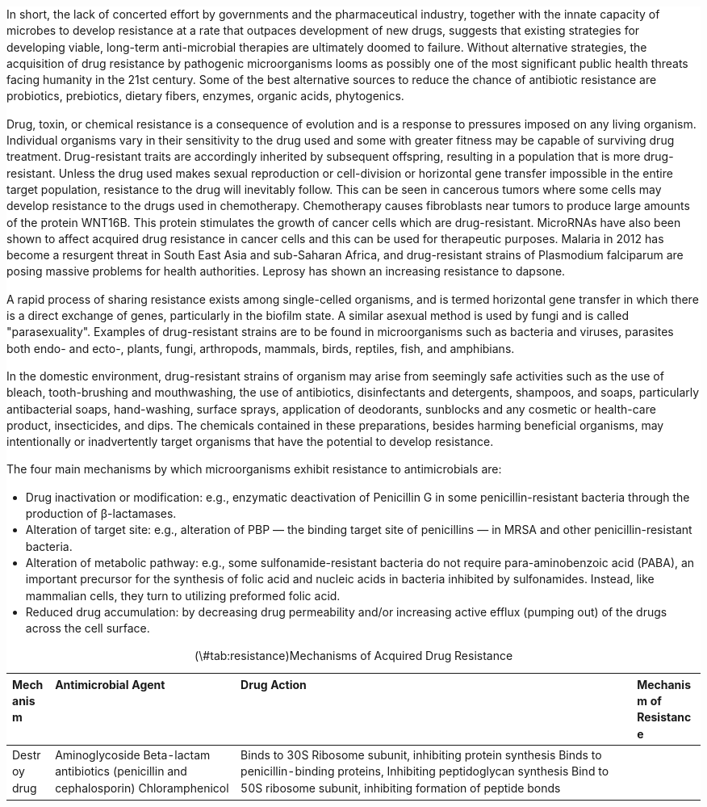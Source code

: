In short, the lack of concerted effort by governments and the pharmaceutical industry, together with the innate capacity of microbes to develop resistance at a rate that outpaces development of new drugs, suggests that existing strategies for developing viable, long-term anti-microbial therapies are ultimately doomed to failure. Without alternative strategies, the acquisition of drug resistance by pathogenic microorganisms looms as possibly one of the most significant public health threats facing humanity in the 21st century. Some of the best alternative sources to reduce the chance of antibiotic resistance are probiotics, prebiotics, dietary fibers, enzymes, organic acids, phytogenics.

Drug, toxin, or chemical resistance is a consequence of evolution and is a response to pressures imposed on any living organism. Individual organisms vary in their sensitivity to the drug used and some with greater fitness may be capable of surviving drug treatment. Drug-resistant traits are accordingly inherited by subsequent offspring, resulting in a population that is more drug-resistant. Unless the drug used makes sexual reproduction or cell-division or horizontal gene transfer impossible in the entire target population, resistance to the drug will inevitably follow. This can be seen in cancerous tumors where some cells may develop resistance to the drugs used in chemotherapy. Chemotherapy causes fibroblasts near tumors to produce large amounts of the protein WNT16B. This protein stimulates the growth of cancer cells which are drug-resistant. MicroRNAs have also been shown to affect acquired drug resistance in cancer cells and this can be used for therapeutic purposes. Malaria in 2012 has become a resurgent threat in South East Asia and sub-Saharan Africa, and drug-resistant strains of Plasmodium falciparum are posing massive problems for health authorities. Leprosy has shown an increasing resistance to dapsone.

A rapid process of sharing resistance exists among single-celled organisms, and is termed horizontal gene transfer in which there is a direct exchange of genes, particularly in the biofilm state. A similar asexual method is used by fungi and is called "parasexuality". Examples of drug-resistant strains are to be found in microorganisms such as bacteria and viruses, parasites both endo- and ecto-, plants, fungi, arthropods, mammals, birds, reptiles, fish, and amphibians.

In the domestic environment, drug-resistant strains of organism may arise from seemingly safe activities such as the use of bleach, tooth-brushing and mouthwashing, the use of antibiotics, disinfectants and detergents, shampoos, and soaps, particularly antibacterial soaps, hand-washing, surface sprays, application of deodorants, sunblocks and any cosmetic or health-care product, insecticides, and dips. The chemicals contained in these preparations, besides harming beneficial organisms, may intentionally or inadvertently target organisms that have the potential to develop resistance.

The four main mechanisms by which microorganisms exhibit resistance to antimicrobials are:

* Drug inactivation or modification: e.g., enzymatic deactivation of Penicillin G in some penicillin-resistant bacteria through the production of β-lactamases.
* Alteration of target site: e.g., alteration of PBP — the binding target site of penicillins — in MRSA and other penicillin-resistant bacteria.
* Alteration of metabolic pathway: e.g., some sulfonamide-resistant bacteria do not require para-aminobenzoic acid (PABA), an important precursor for the synthesis of folic acid and nucleic acids in bacteria inhibited by sulfonamides. Instead, like mammalian cells, they turn to utilizing preformed folic acid.
* Reduced drug accumulation: by decreasing drug permeability and/or increasing active efflux (pumping out) of the drugs across the cell surface.

<table class="table" style="margin-left: auto; margin-right: auto;">
<caption>(\#tab:resistance)Mechanisms of Acquired Drug Resistance</caption>
 <thead>
  <tr>
   <th style="text-align:left;"> Mechanism </th>
   <th style="text-align:left;"> Antimicrobial Agent </th>
   <th style="text-align:left;"> Drug Action </th>
   <th style="text-align:left;"> Mechanism of Resistance </th>
  </tr>
 </thead>
<tbody>
  <tr>
   <td style="text-align:left;"> Destroy drug </td>
   <td style="text-align:left;"> Aminoglycoside Beta-lactam antibiotics (penicillin and cephalosporin) Chloramphenicol </td>
   <td style="text-align:left;"> Binds to 30S Ribosome subunit, inhibiting protein synthesis Binds to penicillin-binding proteins, Inhibiting peptidoglycan synthesis Bind to 50S ribosome subunit, inhibiting formation of peptide bonds </td>